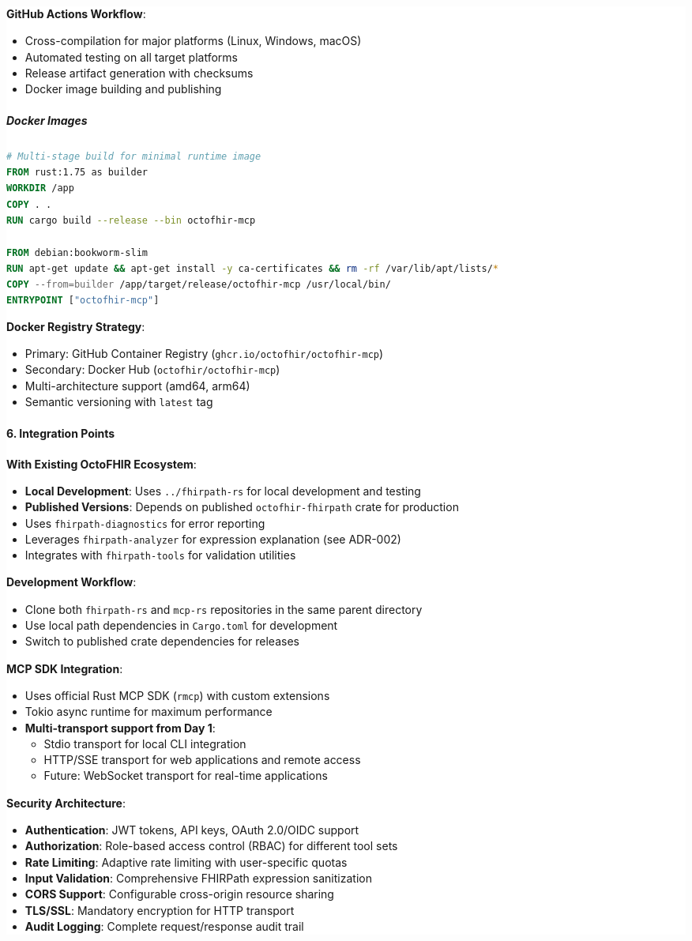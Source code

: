 **GitHub Actions Workflow**:
- Cross-compilation for major platforms (Linux, Windows, macOS)
- Automated testing on all target platforms
- Release artifact generation with checksums
- Docker image building and publishing

##### Docker Images
```dockerfile
# Multi-stage build for minimal runtime image
FROM rust:1.75 as builder
WORKDIR /app
COPY . .
RUN cargo build --release --bin octofhir-mcp

FROM debian:bookworm-slim
RUN apt-get update && apt-get install -y ca-certificates && rm -rf /var/lib/apt/lists/*
COPY --from=builder /app/target/release/octofhir-mcp /usr/local/bin/
ENTRYPOINT ["octofhir-mcp"]
```

**Docker Registry Strategy**:
- Primary: GitHub Container Registry (`ghcr.io/octofhir/octofhir-mcp`)
- Secondary: Docker Hub (`octofhir/octofhir-mcp`)
- Multi-architecture support (amd64, arm64)
- Semantic versioning with `latest` tag

#### 6. Integration Points

**With Existing OctoFHIR Ecosystem**:
- **Local Development**: Uses `../fhirpath-rs` for local development and testing
- **Published Versions**: Depends on published `octofhir-fhirpath` crate for production
- Uses `fhirpath-diagnostics` for error reporting
- Leverages `fhirpath-analyzer` for expression explanation (see ADR-002)
- Integrates with `fhirpath-tools` for validation utilities

**Development Workflow**:
- Clone both `fhirpath-rs` and `mcp-rs` repositories in the same parent directory
- Use local path dependencies in `Cargo.toml` for development
- Switch to published crate dependencies for releases

**MCP SDK Integration**:
- Uses official Rust MCP SDK (`rmcp`) with custom extensions
- Tokio async runtime for maximum performance
- **Multi-transport support from Day 1**:
    - Stdio transport for local CLI integration
    - HTTP/SSE transport for web applications and remote access
    - Future: WebSocket transport for real-time applications

**Security Architecture**:
- **Authentication**: JWT tokens, API keys, OAuth 2.0/OIDC support
- **Authorization**: Role-based access control (RBAC) for different tool sets
- **Rate Limiting**: Adaptive rate limiting with user-specific quotas
- **Input Validation**: Comprehensive FHIRPath expression sanitization
- **CORS Support**: Configurable cross-origin resource sharing
- **TLS/SSL**: Mandatory encryption for HTTP transport
- **Audit Logging**: Complete request/response audit trail
